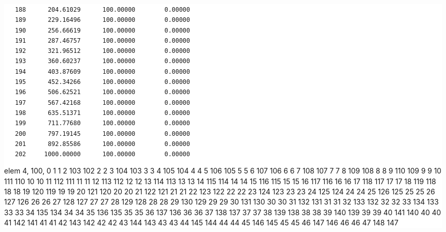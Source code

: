        188      204.61029      100.00000        0.00000
       189      229.16496      100.00000        0.00000
       190      256.66619      100.00000        0.00000
       191      287.46757      100.00000        0.00000
       192      321.96512      100.00000        0.00000
       193      360.60237      100.00000        0.00000
       194      403.87609      100.00000        0.00000
       195      452.34266      100.00000        0.00000
       196      506.62521      100.00000        0.00000
       197      567.42168      100.00000        0.00000
       198      635.51371      100.00000        0.00000
       199      711.77680      100.00000        0.00000
       200      797.19145      100.00000        0.00000
       201      892.85586      100.00000        0.00000
       202     1000.00000      100.00000        0.00000

elem
  4,  100,  0
    1    1    2  103  102
    2    2    3  104  103
    3    3    4  105  104
    4    4    5  106  105
    5    5    6  107  106
    6    6    7  108  107
    7    7    8  109  108
    8    8    9  110  109
    9    9   10  111  110
   10   10   11  112  111
   11   11   12  113  112
   12   12   13  114  113
   13   13   14  115  114
   14   14   15  116  115
   15   15   16  117  116
   16   16   17  118  117
   17   17   18  119  118
   18   18   19  120  119
   19   19   20  121  120
   20   20   21  122  121
   21   21   22  123  122
   22   22   23  124  123
   23   23   24  125  124
   24   24   25  126  125
   25   25   26  127  126
   26   26   27  128  127
   27   27   28  129  128
   28   28   29  130  129
   29   29   30  131  130
   30   30   31  132  131
   31   31   32  133  132
   32   32   33  134  133
   33   33   34  135  134
   34   34   35  136  135
   35   35   36  137  136
   36   36   37  138  137
   37   37   38  139  138
   38   38   39  140  139
   39   39   40  141  140
   40   40   41  142  141
   41   41   42  143  142
   42   42   43  144  143
   43   43   44  145  144
   44   44   45  146  145
   45   45   46  147  146
   46   46   47  148  147